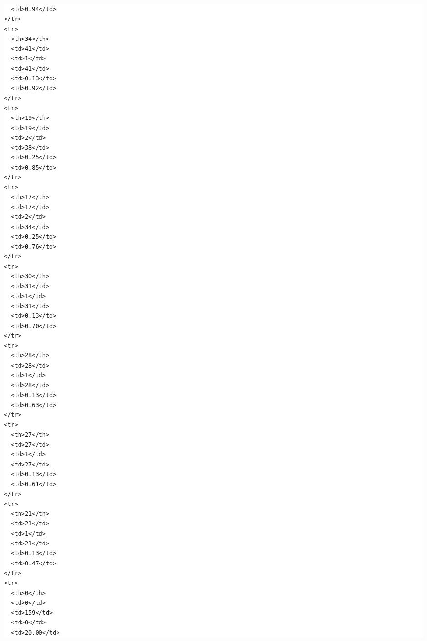      <td>0.94</td>
    </tr>
    <tr>
      <th>34</th>
      <td>41</td>
      <td>1</td>
      <td>41</td>
      <td>0.13</td>
      <td>0.92</td>
    </tr>
    <tr>
      <th>19</th>
      <td>19</td>
      <td>2</td>
      <td>38</td>
      <td>0.25</td>
      <td>0.85</td>
    </tr>
    <tr>
      <th>17</th>
      <td>17</td>
      <td>2</td>
      <td>34</td>
      <td>0.25</td>
      <td>0.76</td>
    </tr>
    <tr>
      <th>30</th>
      <td>31</td>
      <td>1</td>
      <td>31</td>
      <td>0.13</td>
      <td>0.70</td>
    </tr>
    <tr>
      <th>28</th>
      <td>28</td>
      <td>1</td>
      <td>28</td>
      <td>0.13</td>
      <td>0.63</td>
    </tr>
    <tr>
      <th>27</th>
      <td>27</td>
      <td>1</td>
      <td>27</td>
      <td>0.13</td>
      <td>0.61</td>
    </tr>
    <tr>
      <th>21</th>
      <td>21</td>
      <td>1</td>
      <td>21</td>
      <td>0.13</td>
      <td>0.47</td>
    </tr>
    <tr>
      <th>0</th>
      <td>0</td>
      <td>159</td>
      <td>0</td>
      <td>20.00</td>